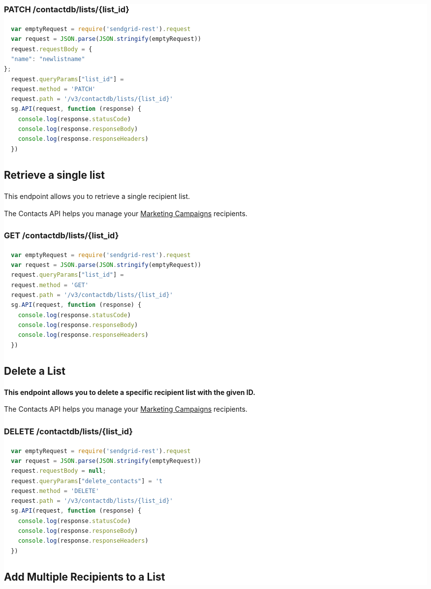 ### PATCH /contactdb/lists/{list_id}

```javascript
  var emptyRequest = require('sendgrid-rest').request
  var request = JSON.parse(JSON.stringify(emptyRequest))
  request.requestBody = {
  "name": "newlistname"
};
  request.queryParams["list_id"] =
  request.method = 'PATCH'
  request.path = '/v3/contactdb/lists/{list_id}'
  sg.API(request, function (response) {
    console.log(response.statusCode)
    console.log(response.responseBody)
    console.log(response.responseHeaders)
  })
  ```
## Retrieve a single list

This endpoint allows you to retrieve a single recipient list.

The Contacts API helps you manage your [Marketing Campaigns](https://sendgrid.com/docs/User_Guide/Marketing_Campaigns/index.html) recipients.

### GET /contactdb/lists/{list_id}

```javascript
  var emptyRequest = require('sendgrid-rest').request
  var request = JSON.parse(JSON.stringify(emptyRequest))
  request.queryParams["list_id"] =
  request.method = 'GET'
  request.path = '/v3/contactdb/lists/{list_id}'
  sg.API(request, function (response) {
    console.log(response.statusCode)
    console.log(response.responseBody)
    console.log(response.responseHeaders)
  })
  ```
## Delete a List

**This endpoint allows you to delete a specific recipient list with the given ID.**

The Contacts API helps you manage your [Marketing Campaigns](https://sendgrid.com/docs/User_Guide/Marketing_Campaigns/index.html) recipients.

### DELETE /contactdb/lists/{list_id}

```javascript
  var emptyRequest = require('sendgrid-rest').request
  var request = JSON.parse(JSON.stringify(emptyRequest))
  request.requestBody = null;
  request.queryParams["delete_contacts"] = 't
  request.method = 'DELETE'
  request.path = '/v3/contactdb/lists/{list_id}'
  sg.API(request, function (response) {
    console.log(response.statusCode)
    console.log(response.responseBody)
    console.log(response.responseHeaders)
  })
  ```
## Add Multiple Recipients to a List
